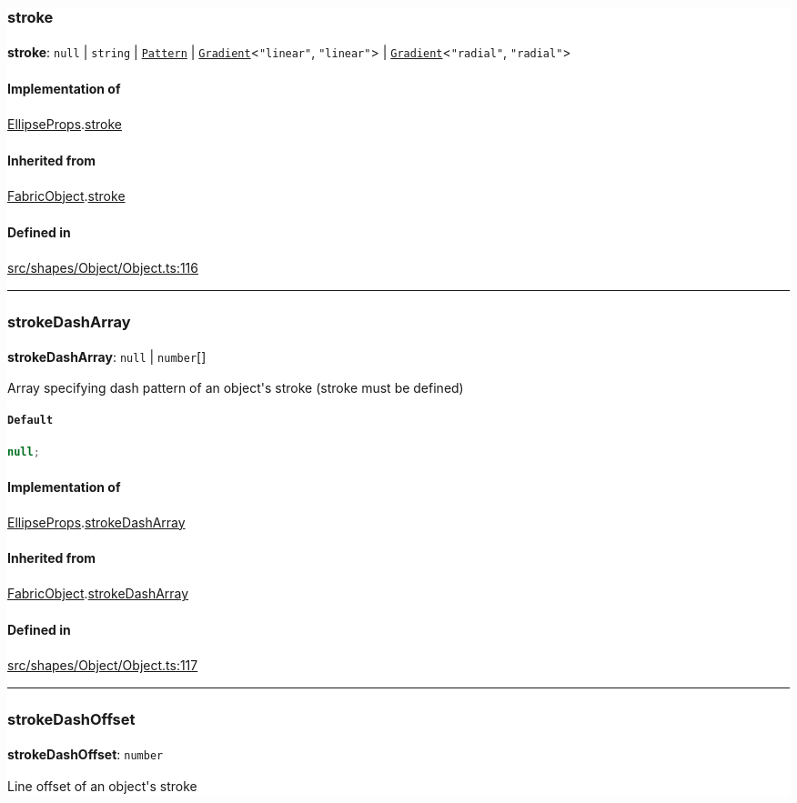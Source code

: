 ### stroke

 **stroke**: ``null`` \| `string` \| [`Pattern`](/apidocs/classes/Pattern.md) \| [`Gradient`](/apidocs/classes/Gradient.md)\<``"linear"``, ``"linear"``\> \| [`Gradient`](/apidocs/classes/Gradient.md)\<``"radial"``, ``"radial"``\>

#### Implementation of

[EllipseProps](/apidocs/interfaces/EllipseProps.md).[stroke](/apidocs/interfaces/EllipseProps.md#stroke)

#### Inherited from

[FabricObject](/apidocs/classes/FabricObject.md).[stroke](/apidocs/classes/FabricObject.md#stroke)

#### Defined in

[src/shapes/Object/Object.ts:116](https://github.com/fabricjs/fabric.js/blob/b24e8cbdf/src/shapes/Object/Object.ts#L116)

___

### strokeDashArray

 **strokeDashArray**: ``null`` \| `number`[]

Array specifying dash pattern of an object's stroke (stroke must be defined)

**`Default`**

```ts
null;
```

#### Implementation of

[EllipseProps](/apidocs/interfaces/EllipseProps.md).[strokeDashArray](/apidocs/interfaces/EllipseProps.md#strokedasharray)

#### Inherited from

[FabricObject](/apidocs/classes/FabricObject.md).[strokeDashArray](/apidocs/classes/FabricObject.md#strokedasharray)

#### Defined in

[src/shapes/Object/Object.ts:117](https://github.com/fabricjs/fabric.js/blob/b24e8cbdf/src/shapes/Object/Object.ts#L117)

___

### strokeDashOffset

 **strokeDashOffset**: `number`

Line offset of an object's stroke
